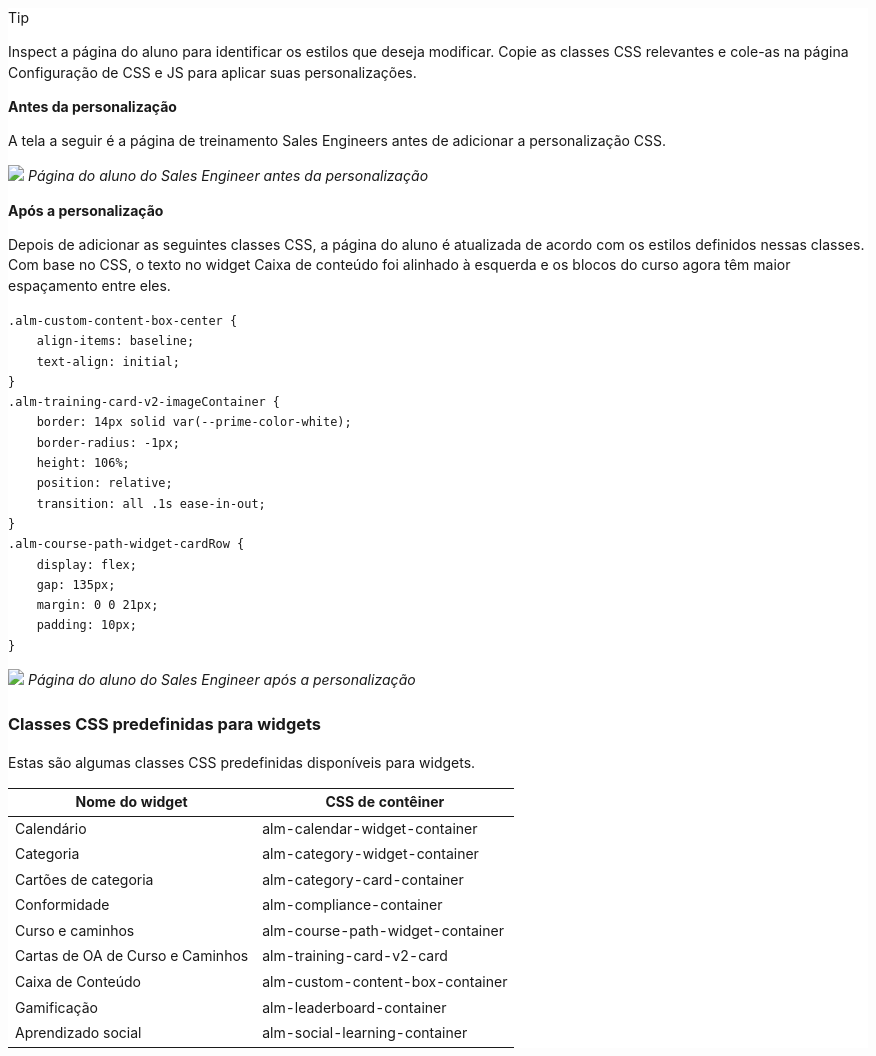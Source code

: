 >[!TIP]
>
>Inspect a página do aluno para identificar os estilos que deseja modificar. Copie as classes CSS relevantes e cole-as na página Configuração de CSS e JS para aplicar suas personalizações.

**Antes da personalização**

A tela a seguir é a página de treinamento Sales Engineers antes de adicionar a personalização CSS.

![](assets/before-customization-css-js.png)
_Página do aluno do Sales Engineer antes da personalização_

**Após a personalização**

Depois de adicionar as seguintes classes CSS, a página do aluno é atualizada de acordo com os estilos definidos nessas classes. Com base no CSS, o texto no widget Caixa de conteúdo foi alinhado à esquerda e os blocos do curso agora têm maior espaçamento entre eles.

```
.alm-custom-content-box-center {
    align-items: baseline;
    text-align: initial;
}
.alm-training-card-v2-imageContainer {
    border: 14px solid var(--prime-color-white);
    border-radius: -1px;
    height: 106%;
    position: relative;
    transition: all .1s ease-in-out;
}
.alm-course-path-widget-cardRow {
    display: flex;
    gap: 135px;
    margin: 0 0 21px;
    padding: 10px;
}
```

![](assets/after-customization-css-js.png)
_Página do aluno do Sales Engineer após a personalização_

### Classes CSS predefinidas para widgets

Estas são algumas classes CSS predefinidas disponíveis para widgets.

| Nome do widget | CSS de contêiner |
|---|---|
| Calendário | alm-calendar-widget-container |
| Categoria | alm-category-widget-container |
| Cartões de categoria | alm-category-card-container |
| Conformidade | alm-compliance-container |
| Curso e caminhos | alm-course-path-widget-container |
| Cartas de OA de Curso e Caminhos | alm-training-card-v2-card |
| Caixa de Conteúdo | alm-custom-content-box-container |
| Gamificação | alm-leaderboard-container |
| Aprendizado social | alm-social-learning-container |


